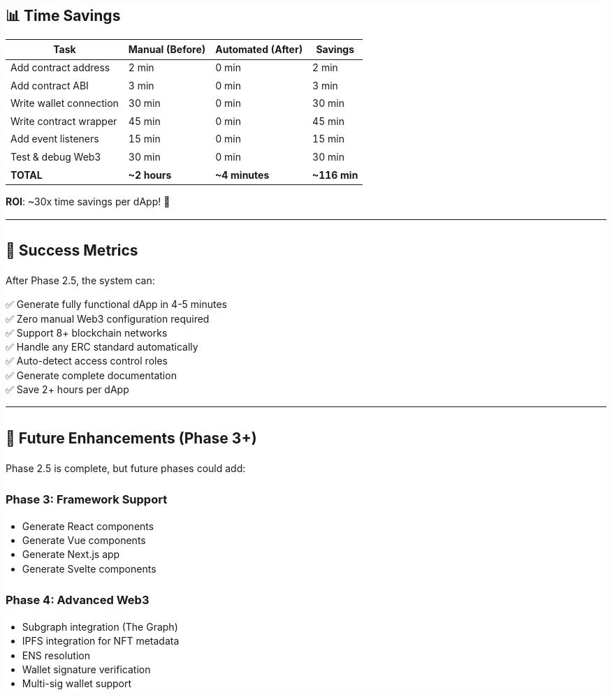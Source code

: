 
## 📊 **Time Savings**

| Task | Manual (Before) | Automated (After) | Savings |
|------|----------------|-------------------|---------|
| Add contract address | 2 min | 0 min | 2 min |
| Add contract ABI | 3 min | 0 min | 3 min |
| Write wallet connection | 30 min | 0 min | 30 min |
| Write contract wrapper | 45 min | 0 min | 45 min |
| Add event listeners | 15 min | 0 min | 15 min |
| Test & debug Web3 | 30 min | 0 min | 30 min |
| **TOTAL** | **~2 hours** | **~4 minutes** | **~116 min** |

**ROI**: ~30x time savings per dApp! 🚀

---

## 🎯 **Success Metrics**

After Phase 2.5, the system can:

✅ Generate fully functional dApp in 4-5 minutes  
✅ Zero manual Web3 configuration required  
✅ Support 8+ blockchain networks  
✅ Handle any ERC standard automatically  
✅ Auto-detect access control roles  
✅ Generate complete documentation  
✅ Save 2+ hours per dApp  

---

## 🔮 **Future Enhancements (Phase 3+)**

Phase 2.5 is complete, but future phases could add:

### **Phase 3: Framework Support**
- Generate React components
- Generate Vue components
- Generate Next.js app
- Generate Svelte components

### **Phase 4: Advanced Web3**
- Subgraph integration (The Graph)
- IPFS integration for NFT metadata
- ENS resolution
- Wallet signature verification
- Multi-sig wallet support
